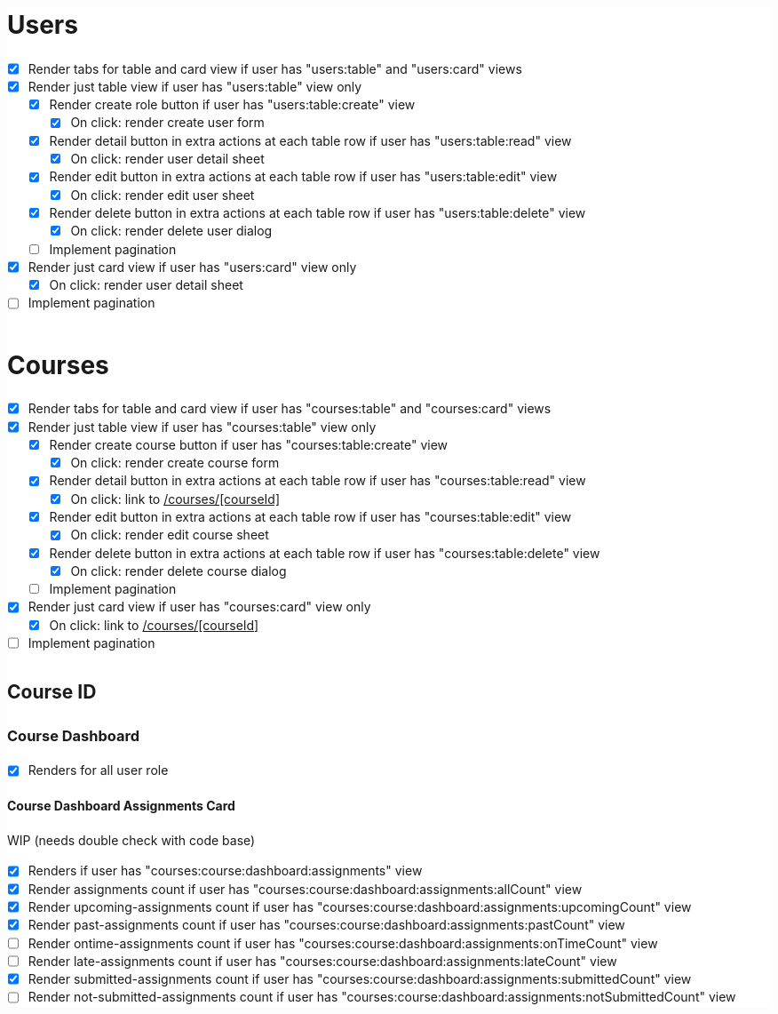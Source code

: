 # Users

-   [x] Render tabs for table and card view if user has "users:table" and "users:card" views
-   [x] Render just table view if user has "users:table" view only
    -   [x] Render create role button if user has "users:table:create" view
        -   [x] On click: render create user form
    -   [x] Render detail button in extra actions at each table row if user has "users:table:read" view
        -   [x] On click: render user detail sheet
    -   [x] Render edit button in extra actions at each table row if user has "users:table:edit" view
        -   [x] On click: render edit user sheet
    -   [x] Render delete button in extra actions at each table row if user has "users:table:delete" view
        -   [x] On click: render delete user dialog
    -   [ ] Implement pagination
-   [x] Render just card view if user has "users:card" view only
    -   [x] On click: render user detail sheet
-   [ ] Implement pagination

# Courses

-   [x] Render tabs for table and card view if user has "courses:table" and "courses:card" views
-   [x] Render just table view if user has "courses:table" view only
    -   [x] Render create course button if user has "courses:table:create" view
        -   [x] On click: render create course form
    -   [x] Render detail button in extra actions at each table row if user has "courses:table:read" view
        -   [x] On click: link to [/courses/\[courseId\]](#course-id)
    -   [x] Render edit button in extra actions at each table row if user has "courses:table:edit" view
        -   [x] On click: render edit course sheet
    -   [x] Render delete button in extra actions at each table row if user has "courses:table:delete" view
        -   [x] On click: render delete course dialog
    -   [ ] Implement pagination
-   [x] Render just card view if user has "courses:card" view only
    -   [x] On click: link to [/courses/\[courseId\]](#course-id)
-   [ ] Implement pagination

## Course ID

### Course Dashboard

-   [x] Renders for all user role

#### Course Dashboard Assignments Card

WIP (needs double check with code base)

-   [x] Renders if user has "courses:course:dashboard:assignments" view
-   [x] Render assignments count if user has "courses:course:dashboard:assignments:allCount" view
-   [x] Render upcoming-assignments count if user has "courses:course:dashboard:assignments:upcomingCount" view
-   [x] Render past-assignments count if user has "courses:course:dashboard:assignments:pastCount" view
-   [ ] Render ontime-assignments count if user has "courses:course:dashboard:assignments:onTimeCount" view
-   [ ] Render late-assignments count if user has "courses:course:dashboard:assignments:lateCount" view
-   [x] Render submitted-assignments count if user has "courses:course:dashboard:assignments:submittedCount" view
-   [ ] Render not-submitted-assignments count if user has "courses:course:dashboard:assignments:notSubmittedCount" view